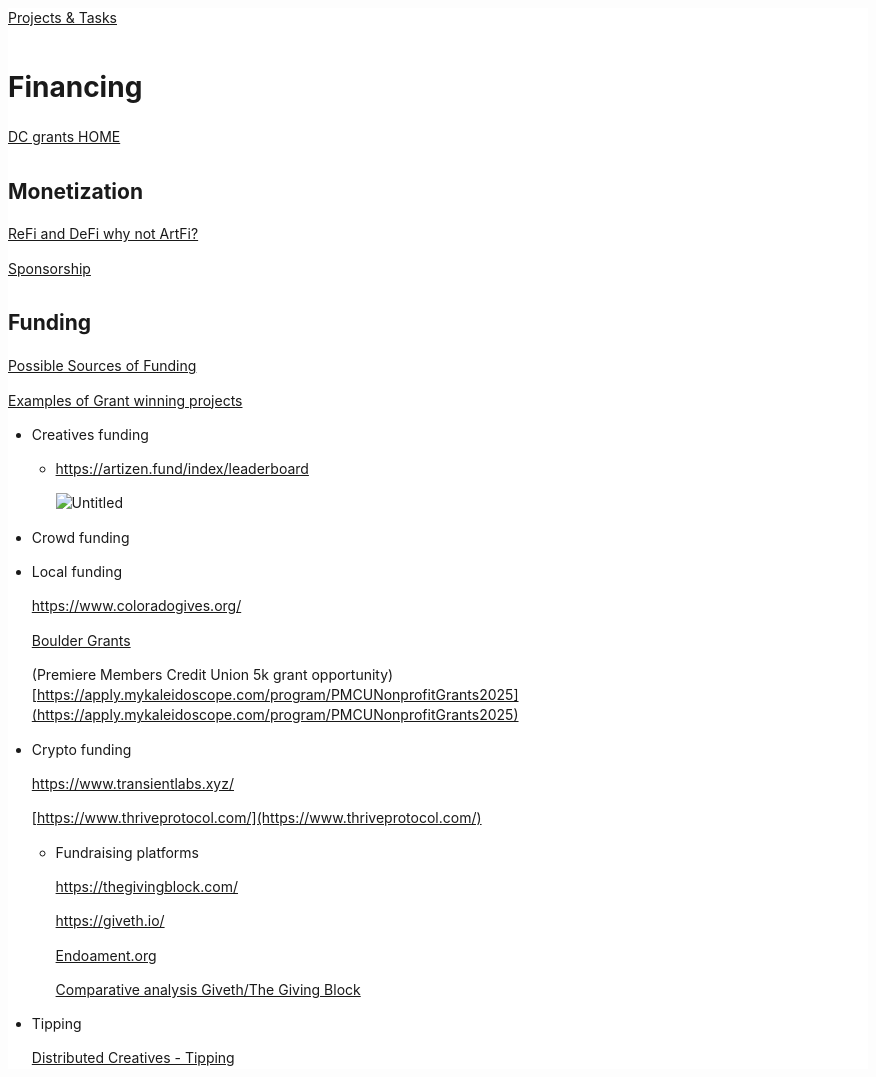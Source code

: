 [Projects & Tasks](Projects%20&%20Tasks%20139faa2a7b8a803caa54eb4353ba7c2f.md)

# Financing

[DC grants HOME](DC%20grants%20HOME%20131faa2a7b8a803892b3db0d504d3b32.md)

## Monetization

[ReFi and DeFi why not ArtFi?](ReFi%20and%20DeFi%20why%20not%20ArtFi%20148edd48111b4c78b0d64a6c8d34ed3f.md)

[Sponsorship ](Sponsorship%2000c953dc59694a5da64527244d920c2d.md)

## Funding

[Possible Sources of Funding](Possible%20Sources%20of%20Funding%20116faa2a7b8a81d08b09c78382ebd7a8.md)

[Examples of Grant winning projects](Examples%20of%20Grant%20winning%20projects%20116faa2a7b8a818ea6b2dd0ddd8a1a20.md)

- Creatives funding
    - https://artizen.fund/index/leaderboard
        
        ![Untitled](Untitled.png)
        
- Crowd funding
- Local funding
    
    https://www.coloradogives.org/
    
    [Boulder Grants](Boulder%20Grants%20eea189bcff64400c9566c6a93f08aa9f.md)
    
    (Premiere Members Credit Union 5k grant opportunity) [https://apply.mykaleidoscope.com/program/PMCUNonprofitGrants2025](https://apply.mykaleidoscope.com/program/PMCUNonprofitGrants2025)
    
- Crypto funding
    
    https://www.transientlabs.xyz/
    
    [https://www.thriveprotocol.com/](https://www.thriveprotocol.com/)
    
    - Fundraising platforms
        
        https://thegivingblock.com/
        
        https://giveth.io/
        
        [Endoament.org](http://Endoament.org)  
        
        [Comparative analysis Giveth/The Giving Block](Comparative%20analysis%20Giveth%20The%20Giving%20Block%20945105e066714b14acb03d67e2fcdac2.md)
        
- Tipping
    
    [Distributed Creatives - Tipping](Distributed%20Creatives%20-%20Tipping%20116faa2a7b8a8132ba1cfe0bb9851b2d.md)
    